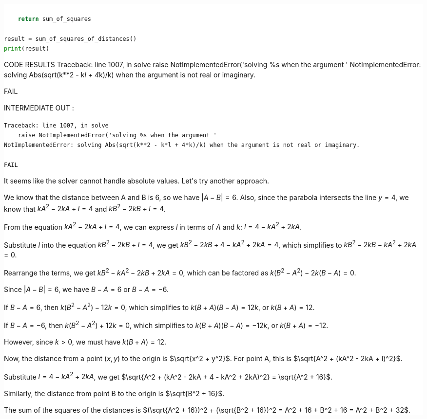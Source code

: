 ```python

    return sum_of_squares

result = sum_of_squares_of_distances()
print(result)
```

CODE RESULTS Traceback: line 1007, in solve
    raise NotImplementedError('solving %s when the argument '
NotImplementedError: solving Abs(sqrt(k**2 - k*l + 4*k)/k) when the argument is not real or imaginary.

FAIL


INTERMEDIATE OUT :
```output
Traceback: line 1007, in solve
    raise NotImplementedError('solving %s when the argument '
NotImplementedError: solving Abs(sqrt(k**2 - k*l + 4*k)/k) when the argument is not real or imaginary.

FAIL

```

It seems like the solver cannot handle absolute values. Let's try another approach.

We know that the distance between A and B is 6, so we have $|A - B| = 6$. Also, since the parabola intersects the line $y = 4$, we know that $kA^2 - 2kA + l = 4$ and $kB^2 - 2kB + l = 4$.

From the equation $kA^2 - 2kA + l = 4$, we can express $l$ in terms of $A$ and $k$: $l = 4 - kA^2 + 2kA$.

Substitute $l$ into the equation $kB^2 - 2kB + l = 4$, we get $kB^2 - 2kB + 4 - kA^2 + 2kA = 4$, which simplifies to $kB^2 - 2kB - kA^2 + 2kA = 0$.

Rearrange the terms, we get $kB^2 - kA^2 - 2kB + 2kA = 0$, which can be factored as $k(B^2 - A^2) - 2k(B - A) = 0$.

Since $|A - B| = 6$, we have $B - A = 6$ or $B - A = -6$.

If $B - A = 6$, then $k(B^2 - A^2) - 12k = 0$, which simplifies to $k(B + A)(B - A) = 12k$, or $k(B + A) = 12$.

If $B - A = -6$, then $k(B^2 - A^2) + 12k = 0$, which simplifies to $k(B + A)(B - A) = -12k$, or $k(B + A) = -12$.

However, since $k > 0$, we must have $k(B + A) = 12$.

Now, the distance from a point $(x, y)$ to the origin is $\sqrt{x^2 + y^2}$. For point A, this is $\sqrt{A^2 + (kA^2 - 2kA + l)^2}$.

Substitute $l = 4 - kA^2 + 2kA$, we get $\sqrt{A^2 + (kA^2 - 2kA + 4 - kA^2 + 2kA)^2} = \sqrt{A^2 + 16}$.

Similarly, the distance from point B to the origin is $\sqrt{B^2 + 16}$.

The sum of the squares of the distances is $(\sqrt{A^2 + 16})^2 + (\sqrt{B^2 + 16})^2 = A^2 + 16 + B^2 + 16 = A^2 + B^2 + 32$.
